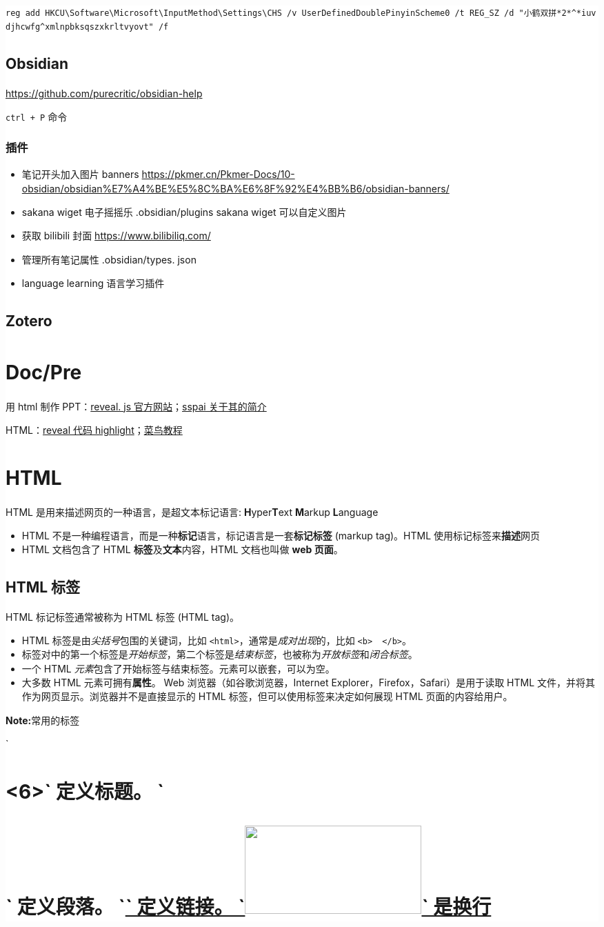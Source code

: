 ```shell
reg add HKCU\Software\Microsoft\InputMethod\Settings\CHS /v UserDefinedDoublePinyinScheme0 /t REG_SZ /d "小鹤双拼*2*^*iuvdjhcwfg^xmlnpbksqszxkrltvyovt" /f
```

## Obsidian

https://github.com/purecritic/obsidian-help

`ctrl + P` 命令

### 插件
- 笔记开头加入图片 banners
https://pkmer.cn/Pkmer-Docs/10-obsidian/obsidian%E7%A4%BE%E5%8C%BA%E6%8F%92%E4%BB%B6/obsidian-banners/

- sakana wiget 电子摇摇乐
.obsidian/plugins sakana wiget 可以自定义图片

- 获取 bilibili 封面
https://www.bilibiliq.com/

- 管理所有笔记属性
.obsidian/types. json

- language learning 语言学习插件

## Zotero

# Doc/Pre

用 html 制作 PPT：<a href="https://revealjs.com/">reveal. js 官方网站</a>；<a href="https://sspai. com/post/40657">sspai 关于其的简介</a>

HTML：<a href="https://highlightjs.org/#usage">reveal 代码 highlight</a>；<a href="https://www.runoob.com/html/html-intro.html">菜鸟教程</a>

# HTML

HTML 是用来描述网页的一种语言，是超文本标记语言: **H**yper**T**ext **M**arkup **L**anguage

- HTML 不是一种编程语言，而是一种**标记**语言，标记语言是一套**标记标签** (markup tag)。HTML 使用标记标签来**描述**网页
- HTML 文档包含了 HTML **标签**及**文本**内容，HTML 文档也叫做 **web 页面**。

## HTML 标签

HTML 标记标签通常被称为 HTML 标签 (HTML tag)。

- HTML 标签是由*尖括号*包围的关键词，比如 `<html>`，通常是*成对出现*的，比如 `<b>  </b>`。
- 标签对中的第一个标签是*开始标签*，第二个标签是*结束标签*，也被称为*开放标签*和*闭合标签*。
- 一个 HTML *元素*包含了开始标签与结束标签。元素可以嵌套，可以为空。
- 大多数 HTML 元素可拥有**属性**。
Web 浏览器（如谷歌浏览器，Internet Explorer，Firefox，Safari）是用于读取 HTML 文件，并将其作为网页显示。浏览器并不是直接显示的 HTML 标签，但可以使用标签来决定如何展现 HTML 页面的内容给用户。
<p>
<b>Note:</b>常用的标签
</p>
`<h1> <6>` 定义标题。
`<p>` 定义段落。
`<a href=".com">` 定义链接。
`<img src="./.png" width="256" height="128"` 定义图片。
`<br>` 是换行
<p>